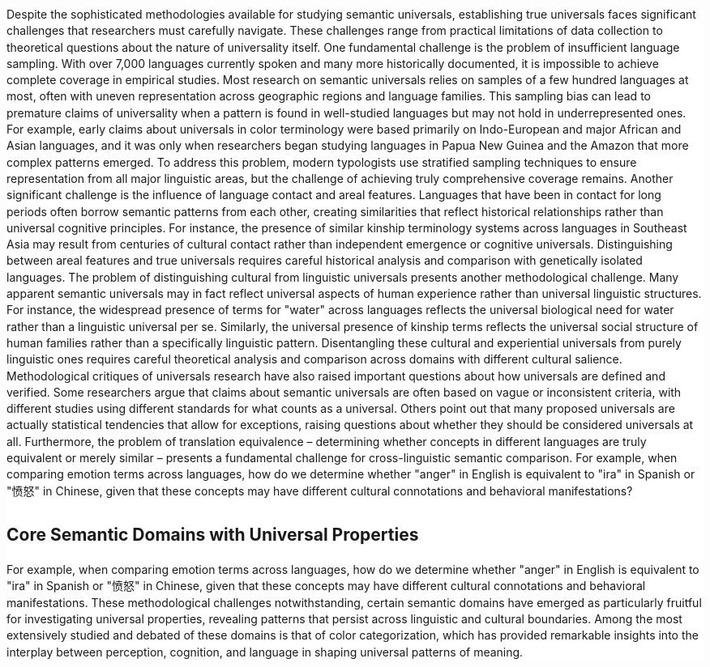 Despite the sophisticated methodologies available for studying semantic universals, establishing true universals faces significant challenges that researchers must carefully navigate. These challenges range from practical limitations of data collection to theoretical questions about the nature of universality itself. One fundamental challenge is the problem of insufficient language sampling. With over 7,000 languages currently spoken and many more historically documented, it is impossible to achieve complete coverage in empirical studies. Most research on semantic universals relies on samples of a few hundred languages at most, often with uneven representation across geographic regions and language families. This sampling bias can lead to premature claims of universality when a pattern is found in well-studied languages but may not hold in underrepresented ones. For example, early claims about universals in color terminology were based primarily on Indo-European and major African and Asian languages, and it was only when researchers began studying languages in Papua New Guinea and the Amazon that more complex patterns emerged. To address this problem, modern typologists use stratified sampling techniques to ensure representation from all major linguistic areas, but the challenge of achieving truly comprehensive coverage remains. Another significant challenge is the influence of language contact and areal features. Languages that have been in contact for long periods often borrow semantic patterns from each other, creating similarities that reflect historical relationships rather than universal cognitive principles. For instance, the presence of similar kinship terminology systems across languages in Southeast Asia may result from centuries of cultural contact rather than independent emergence or cognitive universals. Distinguishing between areal features and true universals requires careful historical analysis and comparison with genetically isolated languages. The problem of distinguishing cultural from linguistic universals presents another methodological challenge. Many apparent semantic universals may in fact reflect universal aspects of human experience rather than universal linguistic structures. For instance, the widespread presence of terms for "water" across languages reflects the universal biological need for water rather than a linguistic universal per se. Similarly, the universal presence of kinship terms reflects the universal social structure of human families rather than a specifically linguistic pattern. Disentangling these cultural and experiential universals from purely linguistic ones requires careful theoretical analysis and comparison across domains with different cultural salience. Methodological critiques of universals research have also raised important questions about how universals are defined and verified. Some researchers argue that claims about semantic universals are often based on vague or inconsistent criteria, with different studies using different standards for what counts as a universal. Others point out that many proposed universals are actually statistical tendencies that allow for exceptions, raising questions about whether they should be considered universals at all. Furthermore, the problem of translation equivalence – determining whether concepts in different languages are truly equivalent or merely similar – presents a fundamental challenge for cross-linguistic semantic comparison. For example, when comparing emotion terms across languages, how do we determine whether "anger" in English is equivalent to "ira" in Spanish or "愤怒" in Chinese, given that these concepts may have different cultural connotations and behavioral manifestations?

## Core Semantic Domains with Universal Properties

For example, when comparing emotion terms across languages, how do we determine whether "anger" in English is equivalent to "ira" in Spanish or "愤怒" in Chinese, given that these concepts may have different cultural connotations and behavioral manifestations. These methodological challenges notwithstanding, certain semantic domains have emerged as particularly fruitful for investigating universal properties, revealing patterns that persist across linguistic and cultural boundaries. Among the most extensively studied and debated of these domains is that of color categorization, which has provided remarkable insights into the interplay between perception, cognition, and language in shaping universal patterns of meaning.
